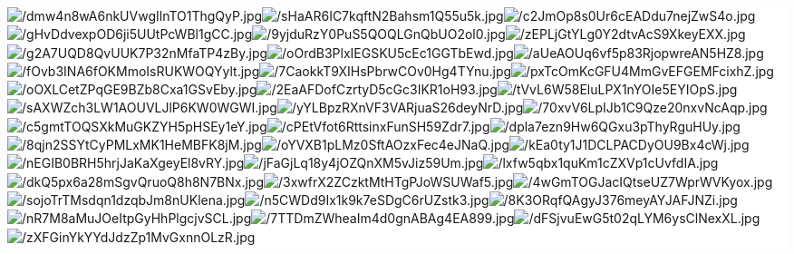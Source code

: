 <img src="https://image.tmdb.org/t/p/original/dmw4n8wA6nkUVwgIlnTO1ThgQyP.jpg" alt="/dmw4n8wA6nkUVwgIlnTO1ThgQyP.jpg" title="/dmw4n8wA6nkUVwgIlnTO1ThgQyP.jpg"><img src="https://image.tmdb.org/t/p/original/sHaAR6IC7kqftN2Bahsm1Q55u5k.jpg" alt="/sHaAR6IC7kqftN2Bahsm1Q55u5k.jpg" title="/sHaAR6IC7kqftN2Bahsm1Q55u5k.jpg"><img src="https://image.tmdb.org/t/p/original/c2JmOp8s0Ur6cEADdu7nejZwS4o.jpg" alt="/c2JmOp8s0Ur6cEADdu7nejZwS4o.jpg" title="/c2JmOp8s0Ur6cEADdu7nejZwS4o.jpg"><img src="https://image.tmdb.org/t/p/original/gHvDdvexpOD6ji5UUtPcWBl1gCC.jpg" alt="/gHvDdvexpOD6ji5UUtPcWBl1gCC.jpg" title="/gHvDdvexpOD6ji5UUtPcWBl1gCC.jpg"><img src="https://image.tmdb.org/t/p/original/9yjduRzY0PuS5QOQLGnQbUO2ol0.jpg" alt="/9yjduRzY0PuS5QOQLGnQbUO2ol0.jpg" title="/9yjduRzY0PuS5QOQLGnQbUO2ol0.jpg"><img src="https://image.tmdb.org/t/p/original/zEPLjGtYLg0Y2dtvAcS9XkeyEXX.jpg" alt="/zEPLjGtYLg0Y2dtvAcS9XkeyEXX.jpg" title="/zEPLjGtYLg0Y2dtvAcS9XkeyEXX.jpg"><img src="https://image.tmdb.org/t/p/original/g2A7UQD8QvUUK7P32nMfaTP4zBy.jpg" alt="/g2A7UQD8QvUUK7P32nMfaTP4zBy.jpg" title="/g2A7UQD8QvUUK7P32nMfaTP4zBy.jpg"><img src="https://image.tmdb.org/t/p/original/oOrdB3PlxIEGSKU5cEc1GGTbEwd.jpg" alt="/oOrdB3PlxIEGSKU5cEc1GGTbEwd.jpg" title="/oOrdB3PlxIEGSKU5cEc1GGTbEwd.jpg"><img src="https://image.tmdb.org/t/p/original/aUeAOUq6vf5p83RjopwreAN5HZ8.jpg" alt="/aUeAOUq6vf5p83RjopwreAN5HZ8.jpg" title="/aUeAOUq6vf5p83RjopwreAN5HZ8.jpg"><img src="https://image.tmdb.org/t/p/original/fOvb3INA6fOKMmoIsRUKWOQYylt.jpg" alt="/fOvb3INA6fOKMmoIsRUKWOQYylt.jpg" title="/fOvb3INA6fOKMmoIsRUKWOQYylt.jpg"><img src="https://image.tmdb.org/t/p/original/7CaokkT9XIHsPbrwCOv0Hg4TYnu.jpg" alt="/7CaokkT9XIHsPbrwCOv0Hg4TYnu.jpg" title="/7CaokkT9XIHsPbrwCOv0Hg4TYnu.jpg"><img src="https://image.tmdb.org/t/p/original/pxTcOmKcGFU4MmGvEFGEMFcixhZ.jpg" alt="/pxTcOmKcGFU4MmGvEFGEMFcixhZ.jpg" title="/pxTcOmKcGFU4MmGvEFGEMFcixhZ.jpg"><img src="https://image.tmdb.org/t/p/original/oOXLCetZPqGE9BZb8Cxa1GSvEby.jpg" alt="/oOXLCetZPqGE9BZb8Cxa1GSvEby.jpg" title="/oOXLCetZPqGE9BZb8Cxa1GSvEby.jpg"><img src="https://image.tmdb.org/t/p/original/2EaAFDofCzrtyD5cGc3IKR1oH93.jpg" alt="/2EaAFDofCzrtyD5cGc3IKR1oH93.jpg" title="/2EaAFDofCzrtyD5cGc3IKR1oH93.jpg"><img src="https://image.tmdb.org/t/p/original/tVvL6W58EluLPX1nYOIe5EYIOpS.jpg" alt="/tVvL6W58EluLPX1nYOIe5EYIOpS.jpg" title="/tVvL6W58EluLPX1nYOIe5EYIOpS.jpg"><img src="https://image.tmdb.org/t/p/original/sAXWZch3LW1AOUVLJlP6KW0WGWI.jpg" alt="/sAXWZch3LW1AOUVLJlP6KW0WGWI.jpg" title="/sAXWZch3LW1AOUVLJlP6KW0WGWI.jpg"><img src="https://image.tmdb.org/t/p/original/yYLBpzRXnVF3VARjuaS26deyNrD.jpg" alt="/yYLBpzRXnVF3VARjuaS26deyNrD.jpg" title="/yYLBpzRXnVF3VARjuaS26deyNrD.jpg"><img src="https://image.tmdb.org/t/p/original/70xvV6LpIJb1C9Qze20nxvNcAqp.jpg" alt="/70xvV6LpIJb1C9Qze20nxvNcAqp.jpg" title="/70xvV6LpIJb1C9Qze20nxvNcAqp.jpg"><img src="https://image.tmdb.org/t/p/original/c5gmtTOQSXkMuGKZYH5pHSEy1eY.jpg" alt="/c5gmtTOQSXkMuGKZYH5pHSEy1eY.jpg" title="/c5gmtTOQSXkMuGKZYH5pHSEy1eY.jpg"><img src="https://image.tmdb.org/t/p/original/cPEtVfot6RttsinxFunSH59Zdr7.jpg" alt="/cPEtVfot6RttsinxFunSH59Zdr7.jpg" title="/cPEtVfot6RttsinxFunSH59Zdr7.jpg"><img src="https://image.tmdb.org/t/p/original/dpla7ezn9Hw6QGxu3pThyRguHUy.jpg" alt="/dpla7ezn9Hw6QGxu3pThyRguHUy.jpg" title="/dpla7ezn9Hw6QGxu3pThyRguHUy.jpg"><img src="https://image.tmdb.org/t/p/original/8qjn2SSYtCyPMLxMK1HeMBFK8jM.jpg" alt="/8qjn2SSYtCyPMLxMK1HeMBFK8jM.jpg" title="/8qjn2SSYtCyPMLxMK1HeMBFK8jM.jpg"><img src="https://image.tmdb.org/t/p/original/oYVXB1pLMz0SftAOzxFec4eJNaQ.jpg" alt="/oYVXB1pLMz0SftAOzxFec4eJNaQ.jpg" title="/oYVXB1pLMz0SftAOzxFec4eJNaQ.jpg"><img src="https://image.tmdb.org/t/p/original/kEa0ty1J1DCLPACDyOU9Bx4cWj.jpg" alt="/kEa0ty1J1DCLPACDyOU9Bx4cWj.jpg" title="/kEa0ty1J1DCLPACDyOU9Bx4cWj.jpg"><img src="https://image.tmdb.org/t/p/original/nEGIB0BRH5hrjJaKaXgeyEl8vRY.jpg" alt="/nEGIB0BRH5hrjJaKaXgeyEl8vRY.jpg" title="/nEGIB0BRH5hrjJaKaXgeyEl8vRY.jpg"><img src="https://image.tmdb.org/t/p/original/jFaGjLq18y4jOZQnXM5vJiz59Um.jpg" alt="/jFaGjLq18y4jOZQnXM5vJiz59Um.jpg" title="/jFaGjLq18y4jOZQnXM5vJiz59Um.jpg"><img src="https://image.tmdb.org/t/p/original/lxfw5qbx1quKm1cZXVp1cUvfdIA.jpg" alt="/lxfw5qbx1quKm1cZXVp1cUvfdIA.jpg" title="/lxfw5qbx1quKm1cZXVp1cUvfdIA.jpg"><img src="https://image.tmdb.org/t/p/original/dkQ5px6a28mSgvQruoQ8h8N7BNx.jpg" alt="/dkQ5px6a28mSgvQruoQ8h8N7BNx.jpg" title="/dkQ5px6a28mSgvQruoQ8h8N7BNx.jpg"><img src="https://image.tmdb.org/t/p/original/3xwfrX2ZCzktMtHTgPJoWSUWaf5.jpg" alt="/3xwfrX2ZCzktMtHTgPJoWSUWaf5.jpg" title="/3xwfrX2ZCzktMtHTgPJoWSUWaf5.jpg"><img src="https://image.tmdb.org/t/p/original/4wGmTOGJacIQtseUZ7WprWVKyox.jpg" alt="/4wGmTOGJacIQtseUZ7WprWVKyox.jpg" title="/4wGmTOGJacIQtseUZ7WprWVKyox.jpg"><img src="https://image.tmdb.org/t/p/original/sojoTrTMsdqn1dzqbJm8nUKlena.jpg" alt="/sojoTrTMsdqn1dzqbJm8nUKlena.jpg" title="/sojoTrTMsdqn1dzqbJm8nUKlena.jpg"><img src="https://image.tmdb.org/t/p/original/n5CWDd9Ix1k9k7eSDgC6rUZstk3.jpg" alt="/n5CWDd9Ix1k9k7eSDgC6rUZstk3.jpg" title="/n5CWDd9Ix1k9k7eSDgC6rUZstk3.jpg"><img src="https://image.tmdb.org/t/p/original/8K3ORqfQAgyJ376meyAYJAFJNZi.jpg" alt="/8K3ORqfQAgyJ376meyAYJAFJNZi.jpg" title="/8K3ORqfQAgyJ376meyAYJAFJNZi.jpg"><img src="https://image.tmdb.org/t/p/original/nR7M8aMuJOeItpGyHhPlgcjvSCL.jpg" alt="/nR7M8aMuJOeItpGyHhPlgcjvSCL.jpg" title="/nR7M8aMuJOeItpGyHhPlgcjvSCL.jpg"><img src="https://image.tmdb.org/t/p/original/7TTDmZWheaIm4d0gnABAg4EA899.jpg" alt="/7TTDmZWheaIm4d0gnABAg4EA899.jpg" title="/7TTDmZWheaIm4d0gnABAg4EA899.jpg"><img src="https://image.tmdb.org/t/p/original/dFSjvuEwG5t02qLYM6ysClNexXL.jpg" alt="/dFSjvuEwG5t02qLYM6ysClNexXL.jpg" title="/dFSjvuEwG5t02qLYM6ysClNexXL.jpg"><img src="https://image.tmdb.org/t/p/original/zXFGinYkYYdJdzZp1MvGxnnOLzR.jpg" alt="/zXFGinYkYYdJdzZp1MvGxnnOLzR.jpg" title="/zXFGinYkYYdJdzZp1MvGxnnOLzR.jpg">